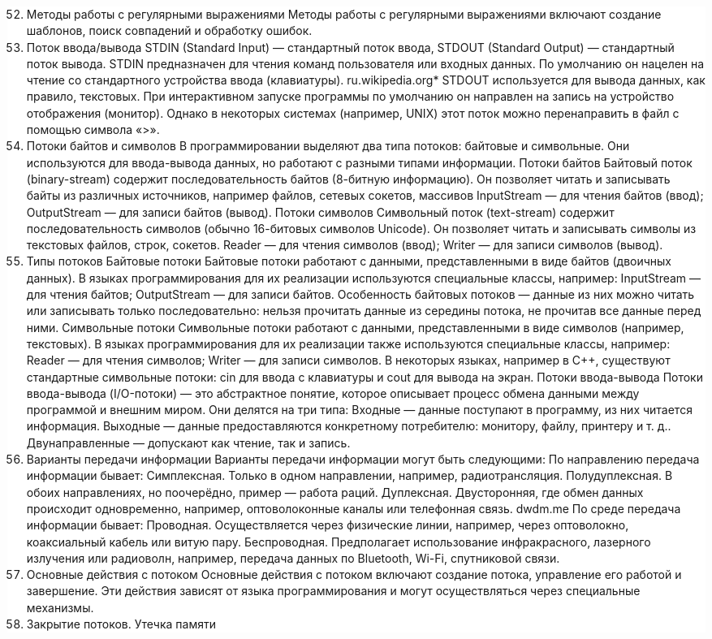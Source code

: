 52. Методы работы с регулярными выражениями
Методы работы с регулярными выражениями включают создание шаблонов, поиск
совпадений и обработку ошибок.
53. Поток ввода/вывода
STDIN (Standard Input) — стандартный поток ввода, STDOUT (Standard Output) — стандартный
поток вывода.
STDIN предназначен для чтения команд пользователя или входных данных. По умолчанию он нацелен на
чтение со стандартного устройства ввода (клавиатуры). ru.wikipedia.org*
STDOUT используется для вывода данных, как правило, текстовых. При интерактивном запуске
программы по умолчанию он направлен на запись на устройство отображения (монитор). Однако в
некоторых системах (например, UNIX) этот поток можно перенаправить в файл с помощью символа «>».
54. Потоки байтов и символов
В программировании выделяют два типа потоков: байтовые и символьные. Они
используются для ввода-вывода данных, но работают с разными типами информации.
Потоки байтов
Байтовый поток (binary-stream) содержит последовательность байтов (8-битную информацию). Он
позволяет читать и записывать байты из различных источников, например файлов, сетевых сокетов,
массивов
InputStream — для чтения байтов (ввод);
OutputStream — для записи байтов (вывод).
Потоки символов
Символьный поток (text-stream) содержит последовательность символов (обычно 16-битовых символов
Unicode). Он позволяет читать и записывать символы из текстовых файлов, строк, сокетов.
Reader — для чтения символов (ввод);
Writer — для записи символов (вывод).
55. Типы потоков
Байтовые потоки
Байтовые потоки работают с данными, представленными в виде байтов (двоичных данных). В языках
программирования для их реализации используются специальные классы, например:
InputStream — для чтения байтов;
OutputStream — для записи байтов.
Особенность байтовых потоков — данные из них можно читать или записывать только последовательно:
нельзя прочитать данные из середины потока, не прочитав все данные перед ними.
Символьные потоки
Символьные потоки работают с данными, представленными в виде символов (например, текстовых). В
языках программирования для их реализации также используются специальные классы, например:
Reader — для чтения символов;
Writer — для записи символов.
В некоторых языках, например в C++, существуют стандартные символьные потоки: cin для ввода с
клавиатуры и cout для вывода на экран.
Потоки ввода-вывода
Потоки ввода-вывода (I/O-потоки) — это абстрактное понятие, которое описывает процесс обмена
данными между программой и внешним миром. Они делятся на три типа:
Входные — данные поступают в программу, из них читается информация.
Выходные — данные предоставляются конкретному потребителю: монитору, файлу, принтеру и т. д..
Двунаправленные — допускают как чтение, так и запись.
56. Варианты передачи информации
Варианты передачи информации могут быть следующими:
По направлению передача информации бывает:
Симплексная. Только в одном направлении, например, радиотрансляция.
Полудуплексная. В обоих направлениях, но поочерёдно, пример — работа раций.
Дуплексная. Двусторонняя, где обмен данных происходит одновременно, например, оптоволоконные
каналы или телефонная связь.
dwdm.me
По среде передача информации бывает:
Проводная. Осуществляется через физические линии, например, через оптоволокно, коаксиальный
кабель или витую пару.
Беспроводная. Предполагает использование инфракрасного, лазерного излучения или радиоволн,
например, передача данных по Bluetooth, Wi-Fi, спутниковой связи.
57. Основные действия с потоком
Основные действия с потоком включают создание потока, управление его работой и
завершение. Эти действия зависят от языка программирования и могут осуществляться через
специальные механизмы.
58. Закрытие потоков. Утечка памяти